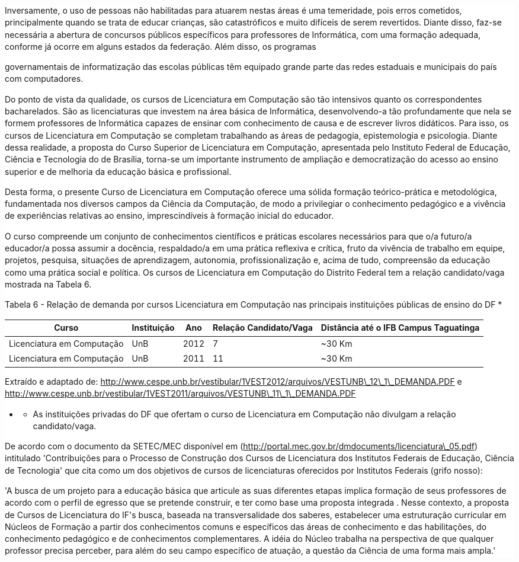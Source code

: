 Inversamente,  o  uso  de  pessoas  não  habilitadas  para  atuarem  nestas  áreas  é  uma temeridade, pois erros cometidos, principalmente quando  se trata de educar crianças, são catastróficos e muito difíceis de serem revertidos. Diante disso, faz-se necessária a abertura de  concursos  públicos  específicos  para  professores  de  Informática,  com  uma  formação adequada, conforme já ocorre em alguns estados da federação. Além disso, os programas

governamentais  de  informatização  das  escolas  públicas  têm  equipado  grande  parte  das redes estaduais e municipais do país com computadores.

Do  ponto  de  vista  da  qualidade,  os  cursos  de  Licenciatura  em  Computação  são  tão intensivos quanto os correspondentes bacharelados. São as licenciaturas que investem na área  básica  de  Informática,  desenvolvendo-a  tão  profundamente  que  nela  se  formem professores de Informática capazes de ensinar com conhecimento de causa e de escrever livros didáticos.  Para  isso,  os  cursos  de  Licenciatura  em  Computação  se  completam trabalhando as áreas de pedagogia, epistemologia e psicologia. Diante dessa realidade, a proposta  do  Curso  Superior  de  Licenciatura  em  Computação,  apresentada  pelo  Instituto Federal  de  Educação,  Ciência  e  Tecnologia  do  de  Brasília,  torna-se  um  importante instrumento de ampliação e democratização do acesso ao ensino superior e de melhoria da educação básica e profissional.

Desta forma, o presente Curso de Licenciatura em Computação oferece uma sólida formação teórico-prática e metodológica, fundamentada nos diversos campos da Ciência da Computação, de modo a privilegiar o conhecimento pedagógico e a vivência de experiências relativas ao ensino, imprescindíveis à formação inicial do educador.

O  curso  compreende  um  conjunto  de  conhecimentos  científicos  e  práticas  escolares necessários para que o/a futuro/a educador/a possa assumir a docência, respaldado/a em uma prática reflexiva e crítica, fruto da vivência de trabalho em equipe, projetos, pesquisa, situações de aprendizagem, autonomia, profissionalização e, acima de tudo, compreensão da educação como uma prática social e política. Os cursos de Licenciatura em Computação do Distrito Federal tem a relação candidato/vaga mostrada na Tabela 6.

Tabela  6  -  Relação  de  demanda  por  cursos  Licenciatura  em  Computação nas  principais  instituições públicas de ensino do DF *

| Curso                      | Instituição   |   Ano |   Relação  Candidato/Vaga | Distância  até  o  IFB  Campus Taguatinga   |
|----------------------------|---------------|-------|---------------------------|---------------------------------------------|
| Licenciatura em Computação | UnB           |  2012 |                         7 | ~30 Km                                      |
| Licenciatura em Computação | UnB           |  2011 |                        11 | ~30 Km                                      |

Extraído e adaptado de: http://www.cespe.unb.br/vestibular/1VEST2012/arquivos/VESTUNB\_12\_1\_DEMANDA.PDF e http://www.cespe.unb.br/vestibular/1VEST2011/arquivos/VESTUNB\_11\_1\_DEMANDA.PDF

- * As instituições privadas do DF que ofertam o curso de Licenciatura em Computação não divulgam a relação candidato/vaga.

De acordo com o documento da SETEC/MEC disponível em (http://portal.mec.gov.br/dmdocuments/licenciatura\_05.pdf)  intitulado  'Contribuições  para  o Processo de Construção dos Cursos de Licenciatura dos Institutos Federais de Educação, Ciência de Tecnologia' que cita como um dos objetivos de cursos de licenciaturas oferecidos por Institutos Federais (grifo nosso):

'A busca de um projeto para a educação básica que articule as suas diferentes etapas implica formação de seus professores  de  acordo  com  o  perfil  de  egresso  que  se  pretende  construir,  e  ter  como  base  uma proposta integrada .  Nesse contexto, a proposta de Cursos de Licenciatura do IF's busca, baseada na transversalidade dos  saberes,  estabelecer  uma  estruturação  curricular  em  Núcleos  de  Formação  a  partir  dos  conhecimentos comuns  e  específicos  das  áreas  de  conhecimento  e  das  habilitações,  do  conhecimento  pedagógico  e  de conhecimentos complementares. A idéia do Núcleo trabalha na perspectiva de que qualquer professor precisa perceber, para além do seu campo específico de atuação, a questão da Ciência de uma forma mais ampla.'
